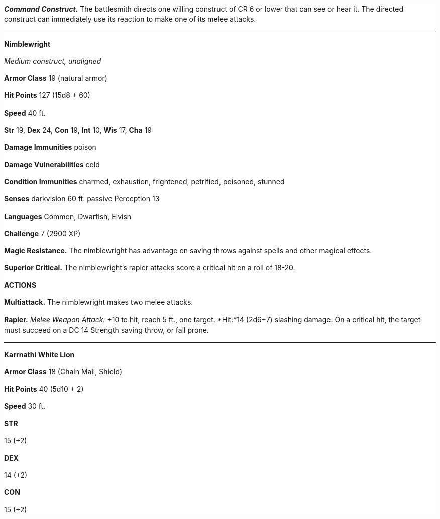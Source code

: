***Command Construct.*** The battlesmith directs one willing construct of CR 6 or lower that can see or hear it. The directed construct can immediately use its reaction to make one of its melee attacks.

---

**Nimblewright**

*Medium construct, unaligned*

**Armor Class** 19 (natural armor)

**Hit Points** 127 (15d8 + 60)

**Speed** 40 ft.

**Str** 19, **Dex** 24, **Con** 19, **Int** 10, **Wis** 17, **Cha** 19

**Damage Immunities** poison

**Damage Vulnerabilities** cold

**Condition Immunities** charmed, exhaustion, frightened, petrified, poisoned, stunned

**Senses** darkvision 60 ft. passive Perception 13

**Languages** Common, Dwarfish, Elvish

**Challenge** 7 (2900 XP)

**Magic Resistance.** The nimblewright has advantage on saving throws against spells and other magical effects.

**Superior Critical.** The nimblewright’s rapier attacks score a critical hit on a roll of 18-20.

**ACTIONS**

**Multiattack.** The nimblewright makes two melee attacks.

**Rapier.** *Melee Weapon Attack:* +10 to hit, reach 5 ft., one target. *Hit:*14 (2d6+7) slashing damage. On a critical hit, the target must succeed on a DC 14 Strength saving throw, or fall prone.

----------------------------------------------------------------------------------

**Karrnathi White Lion**

**Armor Class** 18 (Chain Mail, Shield)

**Hit Points** 40 (5d10 + 2)

**Speed** 30 ft.

**STR**

15 (+2)

**DEX**

14 (+2)

**CON**

15 (+2)
